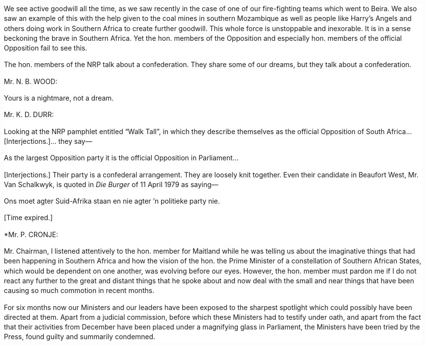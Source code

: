<p>We see active goodwill all the time, as we saw recently in the case of one of our fire-fighting teams which went to Beira. We also saw an example of this with the help given to the coal mines in southern Mozambique as well as people like Harry&#x2019;s Angels and others doing work in Southern Africa to create further goodwill. This whole force is unstoppable and inexorable. It is in a sense beckoning the brave in Southern Africa. Yet the hon. members of the Opposition and especially hon. members of the official Opposition fail to see this.</p>

<p>The hon. members of the NRP talk about a confederation. They share some of our dreams, but they talk about a confederation.</p>

</speech>

<speech by="#wood">

<from>Mr. <person refersTo="hansard_za">N. B. WOOD</person>:</from>

<p>Yours is a nightmare, not a dream.</p>

</speech>

<speech by="#durr">

<from>Mr. <person refersTo="hansard_za">K. D. DURR</person>:</from>

<p>Looking at the NRP pamphlet entitled &#x201C;Walk Tall&#x201D;, in which they describe themselves as the official Opposition of South Africa&#x2026; [Interjections.]&#x2026; they say&#x2014;</p>

<block name="quote">As the largest Opposition party it is the official Opposition in Parliament&#x2026;</block>

<p>[Interjections.] Their party is a confederal arrangement. They are loosely knit together. Even their candidate in Beaufort West, Mr. Van Schalkwyk, is quoted in <i>Die Burger</i> of 11 April 1979 as saying&#x2014;</p>

<block name="quote">Ons moet agter Suid-Afrika staan en nie agter &#x2019;n politieke party nie.</block>

<p>[Time expired.]</p>

</speech>

<speech by="#cronje">

<from>*Mr. <person refersTo="hansard_za">P. CRONJE</person>:</from>

<p>Mr. Chairman, I listened attentively to the hon. member for Maitland while he was telling us about the imaginative things that had been happening in Southern Africa and how the vision of the hon. the Prime Minister of a constellation of Southern African States, which would be dependent on one another, was evolving before our eyes. However, the hon. member must pardon me if I do not react any further to the great and distant things that he spoke about and now deal with the small and near things that have been causing so much commotion in recent months.</p>

<p>For six months now our Ministers and our leaders have been exposed to the sharpest spotlight which could possibly have been directed at them. Apart from a judicial commission, before which these Ministers had to testify under oath, and apart from the fact that their activities from December have been placed under a magnifying glass in Parliament, the Ministers have been tried by the Press, found guilty and summarily condemned.</p>

</speech>
